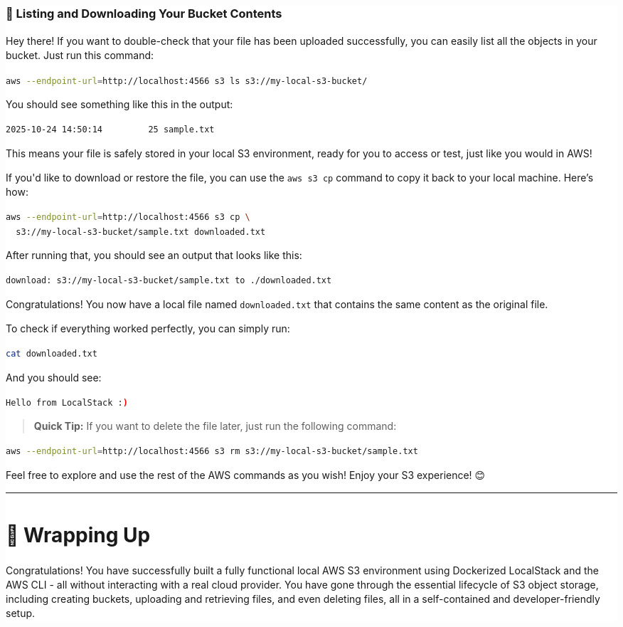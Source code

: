 ### 📂 Listing and Downloading Your Bucket Contents

Hey there! If you want to double-check that your file has been uploaded successfully, you can easily list all the objects in your bucket. Just run this command:

```bash
aws --endpoint-url=http://localhost:4566 s3 ls s3://my-local-s3-bucket/
```

You should see something like this in the output:

```bash
2025-10-24 14:50:14         25 sample.txt
```

This means your file is safely stored in your local S3 environment, ready for you to access or test, just like you would in AWS!

If you'd like to download or restore the file, you can use the `aws s3 cp` command to copy it back to your local machine. Here’s how:

```bash
aws --endpoint-url=http://localhost:4566 s3 cp \
  s3://my-local-s3-bucket/sample.txt downloaded.txt
```

After running that, you should see an output that looks like this:

```bash
download: s3://my-local-s3-bucket/sample.txt to ./downloaded.txt
```

Congratulations! You now have a local file named `downloaded.txt` that contains the same content as the original file.

To check if everything worked perfectly, you can simply run:

```bash
cat downloaded.txt
```

And you should see:

```bash
Hello from LocalStack :)
```

> **Quick Tip:** If you want to delete the file later, just run the following command:

```bash
aws --endpoint-url=http://localhost:4566 s3 rm s3://my-local-s3-bucket/sample.txt
```

Feel free to explore and use the rest of the AWS commands as you wish! Enjoy your S3 experience! 😊


---

# 🧺 Wrapping Up

Congratulations! You have successfully built a fully functional local AWS S3 environment using Dockerized LocalStack and the AWS CLI - all without interacting with a real cloud provider. You have gone through the essential lifecycle of S3 object storage, including creating buckets, uploading and retrieving files, and even deleting files, all in a self-contained and developer-friendly setup.
